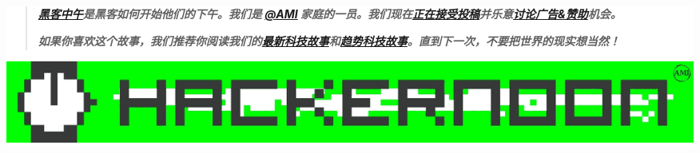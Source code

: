 > *******[黑客中午](http://bit.ly/Hackernoon)是黑客如何开始他们的下午。我们是 [@AMI](http://bit.ly/atAMIatAMI) 家庭的一员。我们现在[正在接受投稿](http://bit.ly/hackernoonsubmission)并乐意[讨论广告&赞助](mailto:partners@amipublications.com)机会。*******
> 
> *******如果你喜欢这个故事，我们推荐你阅读我们的[最新科技故事](http://bit.ly/hackernoonlatestt)和[趋势科技故事](https://hackernoon.com/trending)。直到下一次，不要把世界的现实想当然！*******

*******![](img/be0ca55ba73a573dce11effb2ee80d56.png)*******